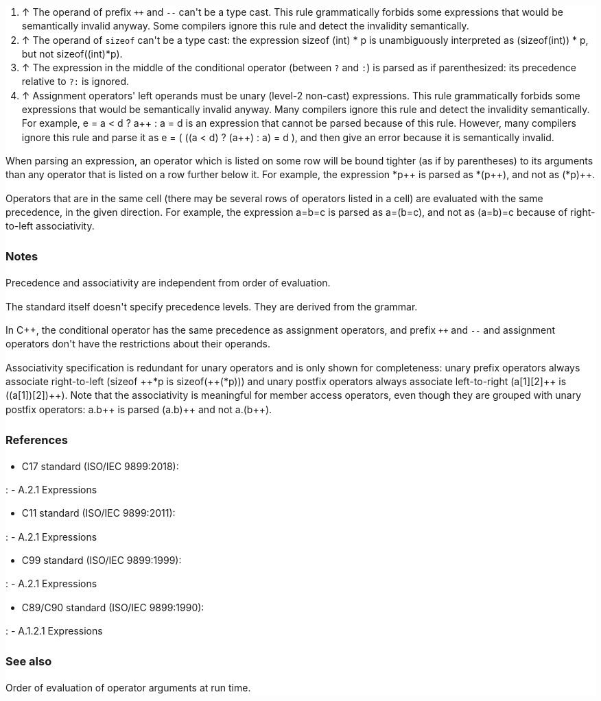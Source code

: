 1. ↑ The operand of prefix `++` and `--` can't be a type cast. This rule grammatically forbids some expressions that would be semantically invalid anyway. Some compilers ignore this rule and detect the invalidity semantically.
2. ↑ The operand of `sizeof` can't be a type cast: the expression sizeof (int) \* p is unambiguously interpreted as (sizeof(int)) \* p, but not sizeof((int)\*p).
3. ↑ The expression in the middle of the conditional operator (between `?` and `:`) is parsed as if parenthesized: its precedence relative to `?:` is ignored.
4. ↑ Assignment operators' left operands must be unary (level-2 non-cast) expressions. This rule grammatically forbids some expressions that would be semantically invalid anyway. Many compilers ignore this rule and detect the invalidity semantically. For example, e = a < d ? a++ : a = d is an expression that cannot be parsed because of this rule. However, many compilers ignore this rule and parse it as e = ( ((a < d) ? (a++) : a) = d ), and then give an error because it is semantically invalid.

When parsing an expression, an operator which is listed on some row will be bound tighter (as if by parentheses) to its arguments than any operator that is listed on a row further below it. For example, the expression \*p++ is parsed as \*(p++), and not as (\*p)++.

Operators that are in the same cell (there may be several rows of operators listed in a cell) are evaluated with the same precedence, in the given direction. For example, the expression a=b=c is parsed as a=(b=c), and not as (a=b)=c because of right-to-left associativity.

### Notes

Precedence and associativity are independent from order of evaluation.

The standard itself doesn't specify precedence levels. They are derived from the grammar.

In C++, the conditional operator has the same precedence as assignment operators, and prefix `++` and `--` and assignment operators don't have the restrictions about their operands.

Associativity specification is redundant for unary operators and is only shown for completeness: unary prefix operators always associate right-to-left (sizeof ++\*p is sizeof(++(\*p))) and unary postfix operators always associate left-to-right (a[1][2]++ is ((a[1])[2])++). Note that the associativity is meaningful for member access operators, even though they are grouped with unary postfix operators: a.b++ is parsed (a.b)++ and not a.(b++).

### References

- C17 standard (ISO/IEC 9899:2018):

:   - A.2.1 Expressions

- C11 standard (ISO/IEC 9899:2011):

:   - A.2.1 Expressions

- C99 standard (ISO/IEC 9899:1999):

:   - A.2.1 Expressions

- C89/C90 standard (ISO/IEC 9899:1990):

:   - A.1.2.1 Expressions

### See also

Order of evaluation of operator arguments at run time.
